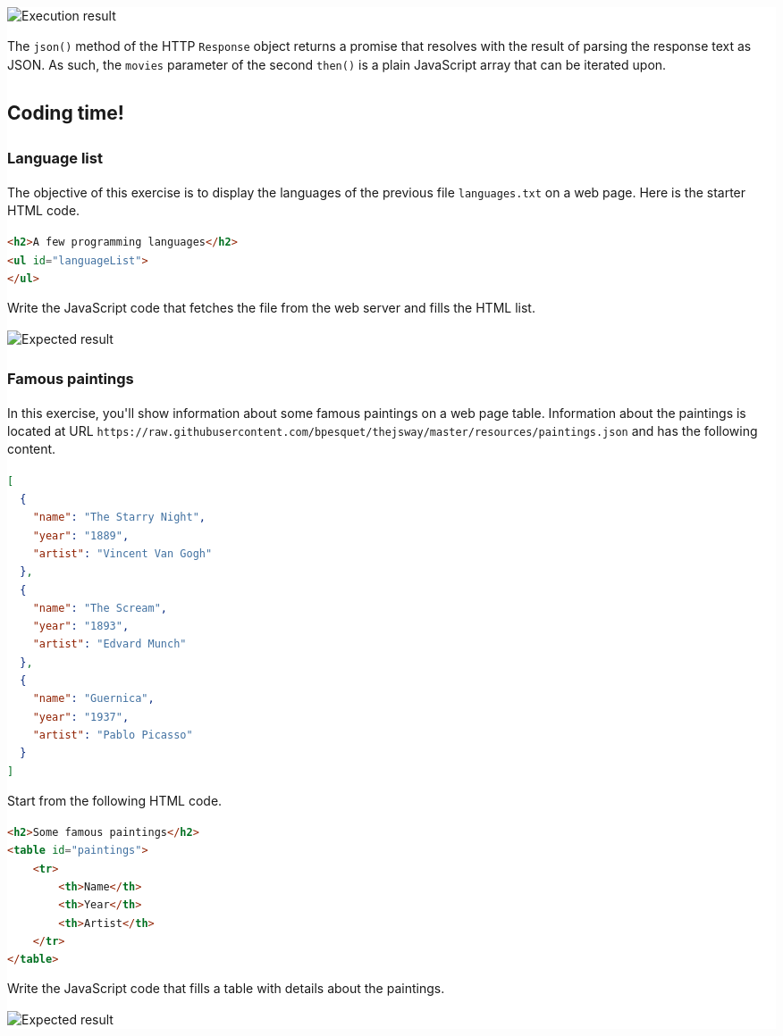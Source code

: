 
![Execution result](/images/chapter21-05.png)

The `json()` method of the HTTP `Response` object returns a promise that resolves with the result of parsing the response text as JSON. As such, the `movies` parameter of the second `then()` is a plain JavaScript array that can be iterated upon.

## Coding time!

### Language list

The objective of this exercise is to display the languages of the previous file `languages.txt` on a web page. Here is the starter HTML code.

```html
<h2>A few programming languages</h2>
<ul id="languageList">
</ul>
```

Write the JavaScript code that fetches the file from the web server and fills the HTML list.

![Expected result](/images/chapter21-06.png)

### Famous paintings

In this exercise, you'll show information about some famous paintings on a web page table. Information about the paintings is located at URL `https://raw.githubusercontent.com/bpesquet/thejsway/master/resources/paintings.json` and has the following content.

```json
[
  {
    "name": "The Starry Night",
    "year": "1889",
    "artist": "Vincent Van Gogh"
  },
  {
    "name": "The Scream",
    "year": "1893",
    "artist": "Edvard Munch"
  },
  {
    "name": "Guernica",
    "year": "1937",
    "artist": "Pablo Picasso"
  }
]
```

Start from the following HTML code.

```html
<h2>Some famous paintings</h2>
<table id="paintings">
    <tr>
        <th>Name</th>
        <th>Year</th>
        <th>Artist</th>
    </tr>
</table>
```

Write the JavaScript code that fills a table with details about the paintings.

![Expected result](/images/chapter21-07.png)
